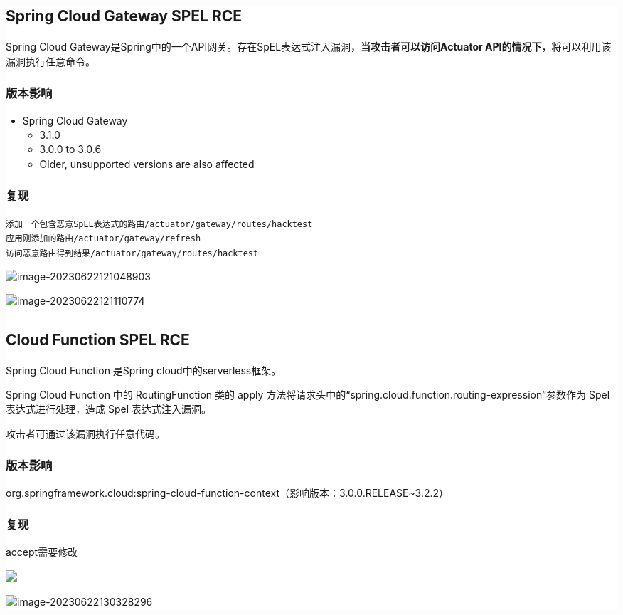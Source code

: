 




## Spring Cloud Gateway SPEL RCE

Spring Cloud Gateway是Spring中的一个API网关。存在SpEL表达式注入漏洞，**当攻击者可以访问Actuator API的情况下**，将可以利用该漏洞执行任意命令。



### 版本影响

- Spring Cloud Gateway
  - 3.1.0
  - 3.0.0 to 3.0.6
  - Older, unsupported versions are also affected



### 复现

```
添加一个包含恶意SpEL表达式的路由/actuator/gateway/routes/hacktest
应用刚添加的路由/actuator/gateway/refresh
访问恶意路由得到结果/actuator/gateway/routes/hacktest
```

![image-20230622121048903](../../../images/image-20230622121048903.png)

![image-20230622121110774](../../../images/image-20230622121110774.png)





## Cloud Function  SPEL RCE

Spring Cloud Function 是Spring cloud中的serverless框架。

Spring Cloud Function 中的 RoutingFunction 类的 apply 方法将请求头中的“spring.cloud.function.routing-expression”参数作为 Spel 表达式进行处理，造成 Spel 表达式注入漏洞。

攻击者可通过该漏洞执行任意代码。



### 版本影响

org.springframework.cloud:spring-cloud-function-context（影响版本：3.0.0.RELEASE~3.2.2）



### 复现

accept需要修改

![](../../../images/image-20230622130314936.png)

![image-20230622130328296](../../../images/image-20230622130328296.png)
